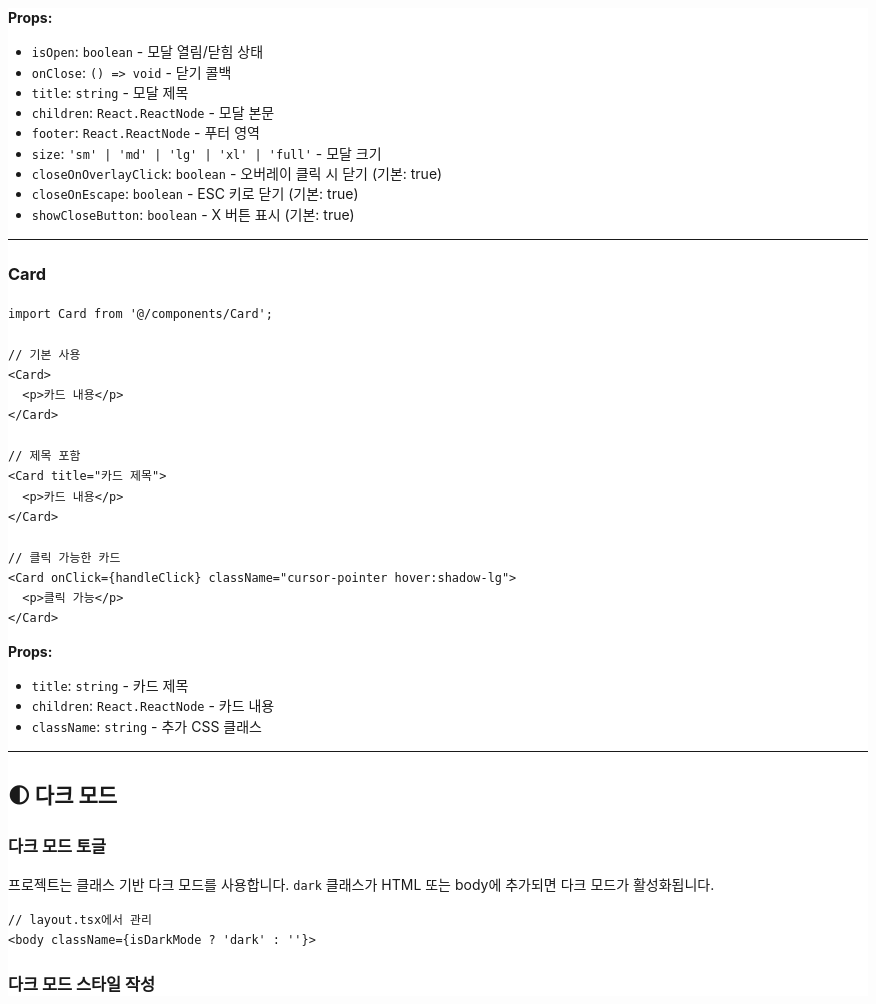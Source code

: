 **Props:**
- `isOpen`: `boolean` - 모달 열림/닫힘 상태
- `onClose`: `() => void` - 닫기 콜백
- `title`: `string` - 모달 제목
- `children`: `React.ReactNode` - 모달 본문
- `footer`: `React.ReactNode` - 푸터 영역
- `size`: `'sm' | 'md' | 'lg' | 'xl' | 'full'` - 모달 크기
- `closeOnOverlayClick`: `boolean` - 오버레이 클릭 시 닫기 (기본: true)
- `closeOnEscape`: `boolean` - ESC 키로 닫기 (기본: true)
- `showCloseButton`: `boolean` - X 버튼 표시 (기본: true)

---

### Card

```tsx
import Card from '@/components/Card';

// 기본 사용
<Card>
  <p>카드 내용</p>
</Card>

// 제목 포함
<Card title="카드 제목">
  <p>카드 내용</p>
</Card>

// 클릭 가능한 카드
<Card onClick={handleClick} className="cursor-pointer hover:shadow-lg">
  <p>클릭 가능</p>
</Card>
```

**Props:**
- `title`: `string` - 카드 제목
- `children`: `React.ReactNode` - 카드 내용
- `className`: `string` - 추가 CSS 클래스

---

## 🌓 다크 모드

### 다크 모드 토글

프로젝트는 클래스 기반 다크 모드를 사용합니다. `dark` 클래스가 HTML 또는 body에 추가되면 다크 모드가 활성화됩니다.

```tsx
// layout.tsx에서 관리
<body className={isDarkMode ? 'dark' : ''}>
```

### 다크 모드 스타일 작성
